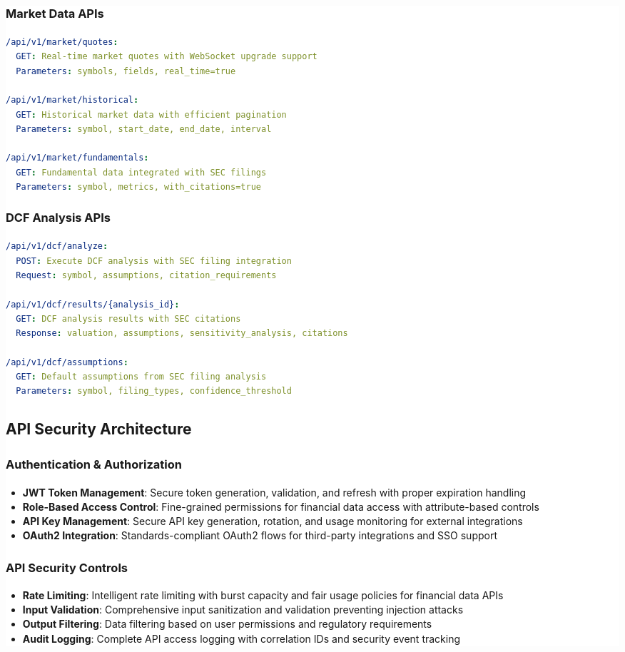 ### Market Data APIs
```yaml
/api/v1/market/quotes:
  GET: Real-time market quotes with WebSocket upgrade support
  Parameters: symbols, fields, real_time=true
  
/api/v1/market/historical:
  GET: Historical market data with efficient pagination
  Parameters: symbol, start_date, end_date, interval
  
/api/v1/market/fundamentals:
  GET: Fundamental data integrated with SEC filings
  Parameters: symbol, metrics, with_citations=true
```

### DCF Analysis APIs
```yaml
/api/v1/dcf/analyze:
  POST: Execute DCF analysis with SEC filing integration
  Request: symbol, assumptions, citation_requirements
  
/api/v1/dcf/results/{analysis_id}:
  GET: DCF analysis results with SEC citations
  Response: valuation, assumptions, sensitivity_analysis, citations
  
/api/v1/dcf/assumptions:
  GET: Default assumptions from SEC filing analysis
  Parameters: symbol, filing_types, confidence_threshold
```

## API Security Architecture

### Authentication & Authorization
- **JWT Token Management**: Secure token generation, validation, and refresh with proper expiration handling
- **Role-Based Access Control**: Fine-grained permissions for financial data access with attribute-based controls
- **API Key Management**: Secure API key generation, rotation, and usage monitoring for external integrations
- **OAuth2 Integration**: Standards-compliant OAuth2 flows for third-party integrations and SSO support

### API Security Controls
- **Rate Limiting**: Intelligent rate limiting with burst capacity and fair usage policies for financial data APIs
- **Input Validation**: Comprehensive input sanitization and validation preventing injection attacks
- **Output Filtering**: Data filtering based on user permissions and regulatory requirements
- **Audit Logging**: Complete API access logging with correlation IDs and security event tracking
